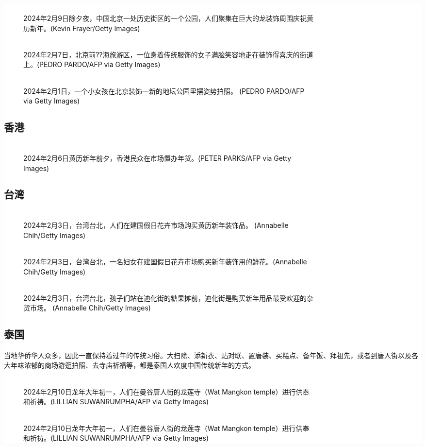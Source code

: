 <figure id="attachment_14177644" aria-describedby="caption-attachment-14177644" style="width: 601px" class="wp-caption aligncenter"><a target="_blank" href="https://i.epochtimes.com/assets/uploads/2024/02/id14177644-GettyImages-1998397832.jpg"><img class=" wp-image-14177644" src="https://i.epochtimes.com/assets/uploads/2024/02/id14177644-GettyImages-1998397832.jpg" alt="" width="601" b="401" /></a><figcaption id="caption-attachment-14177644" class="wp-caption-text">2024年2月9日除夕夜，中国北京一处历史街区的一个公园，人们聚集在巨大的龙装饰周围庆祝<ahref="https://github.com/19920513/djy/blob/master/gb/tag/%E9%BB%84%E5%8E%86%E6%96%B0%E5%B9%B4.md#1">黄历新年</a>。(Kevin Frayer/Getty Images)</figcaption></figure>
<figure id="attachment_14177643" aria-describedby="caption-attachment-14177643" style="width: 600px" class="wp-caption aligncenter"><a target="_blank" href="https://i.epochtimes.com/assets/uploads/2024/02/id14177643-GettyImages-1984525834.jpg"><img class=" wp-image-14177643" src="https://i.epochtimes.com/assets/uploads/2024/02/id14177643-GettyImages-1984525834.jpg" alt="" width="600" b="400" /></a><figcaption id="caption-attachment-14177643" class="wp-caption-text">2024年2月7日，北京前??海旅游区，一位身着传统服饰的女子满脸笑容地走在装饰得喜庆的街道上。(PEDRO PARDO/AFP via Getty Images)</figcaption></figure>
<figure id="attachment_14177645" aria-describedby="caption-attachment-14177645" style="width: 600px" class="wp-caption aligncenter"><a target="_blank" href="https://i.epochtimes.com/assets/uploads/2024/02/id14177645-GettyImages-1968515813.jpg"><img class=" wp-image-14177645" src="https://i.epochtimes.com/assets/uploads/2024/02/id14177645-GettyImages-1968515813.jpg" alt="" width="600" b="400" /></a><figcaption id="caption-attachment-14177645" class="wp-caption-text">2024年2月1日，一个小女孩在北京装饰一新的地坛公园里摆姿势拍照。 (PEDRO PARDO/AFP via Getty Images)</figcaption></figure>
<h2>香港</h2>
<figure id="attachment_14177646" aria-describedby="caption-attachment-14177646" style="width: 600px" class="wp-caption aligncenter"><a target="_blank" href="https://i.epochtimes.com/assets/uploads/2024/02/id14177646-GettyImages-1981544668.jpg"><img class=" wp-image-14177646" src="https://i.epochtimes.com/assets/uploads/2024/02/id14177646-GettyImages-1981544668.jpg" alt="" width="600" b="399" /></a><figcaption id="caption-attachment-14177646" class="wp-caption-text">2024年2月6日黄历新年前夕，香港民众在市场置办年货。(PETER PARKS/AFP via Getty Images)</figcaption></figure>
<h2>台湾</h2>
<figure id="attachment_14177647" aria-describedby="caption-attachment-14177647" style="width: 601px" class="wp-caption aligncenter"><a target="_blank" href="https://i.epochtimes.com/assets/uploads/2024/02/id14177647-GettyImages-1982042611.jpg"><img class=" wp-image-14177647" src="https://i.epochtimes.com/assets/uploads/2024/02/id14177647-GettyImages-1982042611.jpg" alt="" width="601" b="401" /></a><figcaption id="caption-attachment-14177647" class="wp-caption-text">2024年2月3日，台湾台北，人们在建国假日花卉市场购买黄历新年装饰品。 (Annabelle Chih/Getty Images)</figcaption></figure>
<figure id="attachment_14177649" aria-describedby="caption-attachment-14177649" style="width: 601px" class="wp-caption aligncenter"><a target="_blank" href="https://i.epochtimes.com/assets/uploads/2024/02/id14177649-GettyImages-1982047403.jpg"><img class=" wp-image-14177649" src="https://i.epochtimes.com/assets/uploads/2024/02/id14177649-GettyImages-1982047403.jpg" alt="" width="601" b="401" /></a><figcaption id="caption-attachment-14177649" class="wp-caption-text">2024年2月3日，台湾台北，一名妇女在建国假日花卉市场购买新年装饰用的鲜花。(Annabelle Chih/Getty Images)</figcaption></figure>
<figure id="attachment_14177648" aria-describedby="caption-attachment-14177648" style="width: 601px" class="wp-caption aligncenter"><a target="_blank" href="https://i.epochtimes.com/assets/uploads/2024/02/id14177648-GettyImages-1982045790.jpg"><img class=" wp-image-14177648" src="https://i.epochtimes.com/assets/uploads/2024/02/id14177648-GettyImages-1982045790.jpg" alt="" width="601" b="401" /></a><figcaption id="caption-attachment-14177648" class="wp-caption-text">2024年2月3日，台湾台北，孩子们站在迪化街的糖果摊前，迪化街是购买新年用品最受欢迎的杂货市场。 (Annabelle Chih/Getty Images)</figcaption></figure>
<h2>泰国</h2>
<p>当地华侨华人众多，因此一直保持着<ahref="https://github.com/19920513/djy/blob/master/gb/tag/%E8%BF%87%E5%B9%B4.md#1">过年</a>的传统习俗。大扫除、添新衣、贴对联、置唐装、买糕点、备年饭、拜祖先，或者到唐人街以及各大年味浓郁的商场游逛拍照、去寺庙祈福等，都是泰国人欢度中国传统新年的方式。</p>
<figure id="attachment_14177635" aria-describedby="caption-attachment-14177635" style="width: 600px" class="wp-caption aligncenter"><a target="_blank" href="https://i.epochtimes.com/assets/uploads/2024/02/id14177635-GettyImages-1991173746.jpg"><img class=" wp-image-14177635" src="https://i.epochtimes.com/assets/uploads/2024/02/id14177635-GettyImages-1991173746.jpg" alt="" width="600" b="400" /></a><figcaption id="caption-attachment-14177635" class="wp-caption-text">2024年2月10日<ahref="https://github.com/19920513/djy/blob/master/gb/tag/%E9%BE%99%E5%B9%B4.md#1">龙年</a>大年初一，人们在曼谷唐人街的龙莲寺（Wat Mangkon temple）进行供奉和祈祷。(LILLIAN SUWANRUMPHA/AFP via Getty Images)</figcaption></figure>
<figure id="attachment_14177634" aria-describedby="caption-attachment-14177634" style="width: 600px" class="wp-caption aligncenter"><a target="_blank" href="https://i.epochtimes.com/assets/uploads/2024/02/id14177634-GettyImages-1991173654.jpg"><img class=" wp-image-14177634" src="https://i.epochtimes.com/assets/uploads/2024/02/id14177634-GettyImages-1991173654.jpg" alt="" width="600" b="400" /></a><figcaption id="caption-attachment-14177634" class="wp-caption-text">2024年2月10日龙年大年初一，人们在曼谷唐人街的龙莲寺（Wat Mangkon temple）进行供奉和祈祷。(LILLIAN SUWANRUMPHA/AFP via Getty Images)</figcaption></figure>